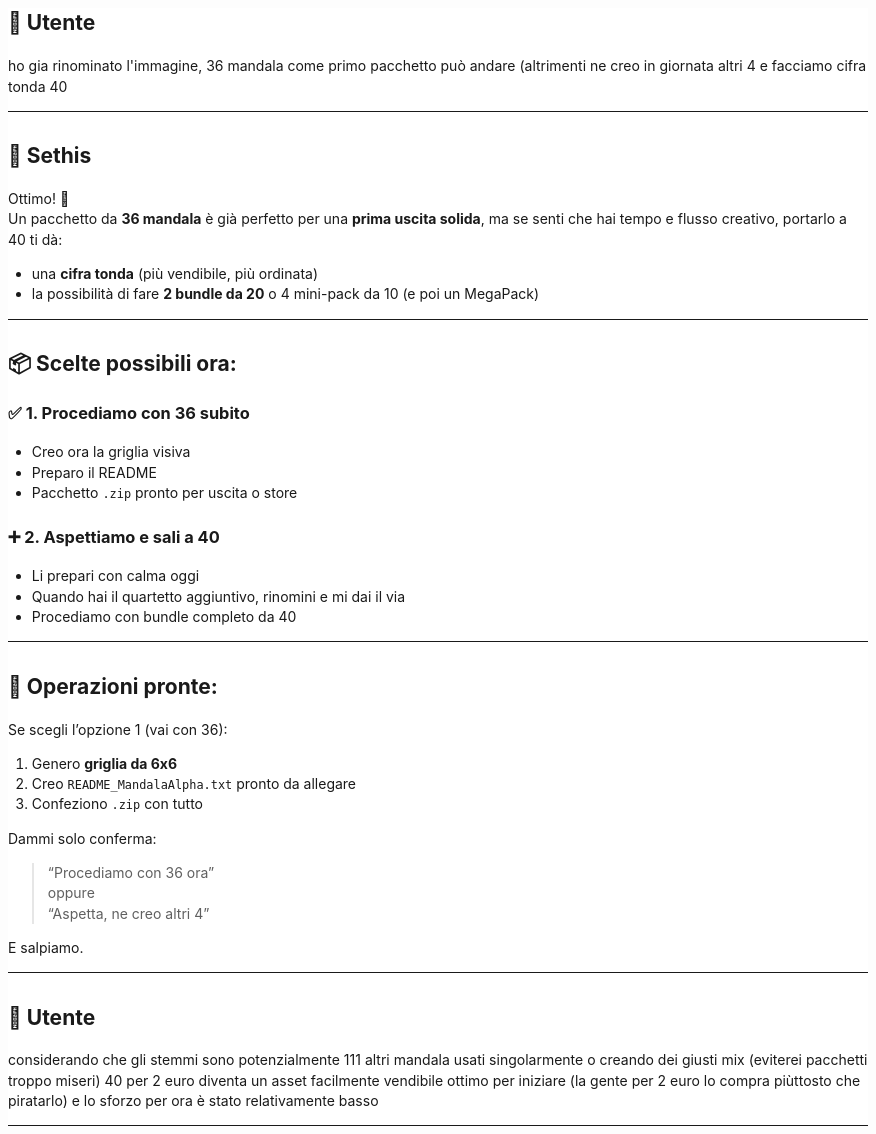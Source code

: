 ## 👤 **Utente**

ho gia rinominato l'immagine, 36 mandala come primo pacchetto può andare (altrimenti ne creo in giornata altri 4 e facciamo cifra tonda 40

---

## 🤖 **Sethis**

Ottimo! 🎯  
Un pacchetto da **36 mandala** è già perfetto per una **prima uscita solida**, ma se senti che hai tempo e flusso creativo, portarlo a 40 ti dà:

- una **cifra tonda** (più vendibile, più ordinata)
- la possibilità di fare **2 bundle da 20** o 4 mini-pack da 10 (e poi un MegaPack)

---

## 📦 Scelte possibili ora:

### ✅ **1. Procediamo con 36 subito**
- Creo ora la griglia visiva
- Preparo il README
- Pacchetto `.zip` pronto per uscita o store

### ➕ **2. Aspettiamo e sali a 40**
- Li prepari con calma oggi
- Quando hai il quartetto aggiuntivo, rinomini e mi dai il via
- Procediamo con bundle completo da 40

---

## 👣 Operazioni pronte:
Se scegli l’opzione 1 (vai con 36):
1. Genero **griglia da 6x6**
2. Creo `README_MandalaAlpha.txt` pronto da allegare
3. Confeziono `.zip` con tutto

Dammi solo conferma:  
> “Procediamo con 36 ora”  
oppure  
> “Aspetta, ne creo altri 4”

E salpiamo.

---

## 👤 **Utente**

considerando che gli stemmi sono potenzialmente  111 altri mandala usati singolarmente o creando dei giusti mix (eviterei pacchetti troppo miseri) 40 per 2 euro diventa un asset facilmente vendibile ottimo per iniziare (la gente per 2 euro lo compra piùttosto che piratarlo) e lo sforzo per ora è stato relativamente basso

---